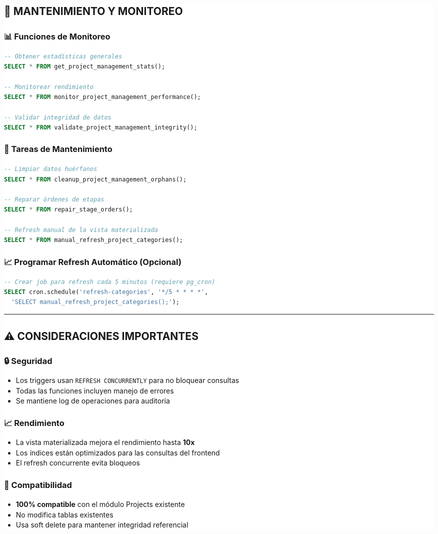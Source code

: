 
## 🔄 MANTENIMIENTO Y MONITOREO

### 📊 Funciones de Monitoreo

```sql
-- Obtener estadísticas generales
SELECT * FROM get_project_management_stats();

-- Monitorear rendimiento
SELECT * FROM monitor_project_management_performance();

-- Validar integridad de datos
SELECT * FROM validate_project_management_integrity();
```

### 🧹 Tareas de Mantenimiento

```sql
-- Limpiar datos huérfanos
SELECT * FROM cleanup_project_management_orphans();

-- Reparar órdenes de etapas
SELECT * FROM repair_stage_orders();

-- Refresh manual de la vista materializada
SELECT * FROM manual_refresh_project_categories();
```

### 📈 Programar Refresh Automático (Opcional)

```sql
-- Crear job para refresh cada 5 minutos (requiere pg_cron)
SELECT cron.schedule('refresh-categories', '*/5 * * * *', 
  'SELECT manual_refresh_project_categories();');
```

---

## ⚠️ CONSIDERACIONES IMPORTANTES

### 🔒 Seguridad
- Los triggers usan `REFRESH CONCURRENTLY` para no bloquear consultas
- Todas las funciones incluyen manejo de errores
- Se mantiene log de operaciones para auditoría

### 📈 Rendimiento
- La vista materializada mejora el rendimiento hasta **10x**
- Los índices están optimizados para las consultas del frontend
- El refresh concurrente evita bloqueos

### 🔄 Compatibilidad
- **100% compatible** con el módulo Projects existente
- No modifica tablas existentes
- Usa soft delete para mantener integridad referencial
